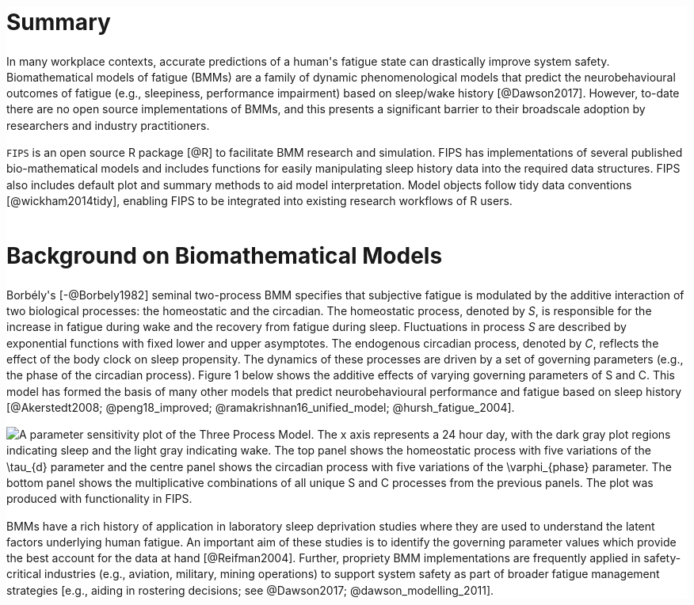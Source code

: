 # Summary

In many workplace contexts, accurate predictions of a human's fatigue
state can drastically improve system safety. Biomathematical models of
fatigue (BMMs) are a family of dynamic phenomenological models that
predict the neurobehavioural outcomes of fatigue (e.g., sleepiness,
performance impairment) based on sleep/wake history [@Dawson2017].
However, to-date there are no open source implementations of BMMs, and
this presents a significant barrier to their broadscale adoption by
researchers and industry practitioners.

`FIPS` is an open source R package [@R] to facilitate BMM research and
simulation. FIPS has implementations of several published
bio-mathematical models and includes functions for easily manipulating
sleep history data into the required data structures. FIPS also includes
default plot and summary methods to aid model interpretation. Model
objects follow tidy data conventions [@wickham2014tidy], enabling FIPS to be
integrated into existing research workflows of R users.

# Background on Biomathematical Models

Borbély's [-@Borbely1982] seminal two-process BMM specifies that
subjective fatigue is modulated by the additive interaction of two
biological processes: the homeostatic and the circadian. The homeostatic
process, denoted by *S*, is responsible for the increase in fatigue
during wake and the recovery from fatigue during sleep. Fluctuations in
process *S* are described by exponential functions with fixed lower and
upper asymptotes. The endogenous circadian process, denoted by *C*,
reflects the effect of the body clock on sleep propensity. The dynamics
of these processes are driven by a set of governing parameters (e.g.,
the phase of the circadian process). Figure 1 below shows the additive
effects of varying governing parameters of S and C. This model has
formed the basis of many other models that predict neurobehavioural
performance and fatigue based on sleep history 
[@Akerstedt2008; @peng18_improved; @ramakrishnan16_unified_model; @hursh_fatigue_2004].

![A parameter sensitivity plot of the Three Process Model. The _x_ axis
represents a 24 hour day, with the dark gray plot regions indicating sleep and
the light gray indicating wake. The top panel shows the homeostatic process with
five variations of the $\tau_{d}$ parameter and the centre panel shows the
circadian process with five variations of the $\varphi_{phase}$ parameter. The
bottom panel shows the multiplicative combinations of all unique S and C
processes from the previous panels. The plot was produced with functionality in
`FIPS`.](FIPS_Fatigue_2PM.png)

BMMs have a rich history of application in laboratory sleep deprivation studies
where they are used to understand the latent factors underlying human fatigue.
An important aim of these studies is to identify the governing parameter values
which provide the best account for the data at hand [@Reifman2004]. Further,
propriety BMM implementations are frequently applied in safety-critical
industries (e.g., aviation, military, mining operations) to support system
safety as part of broader fatigue management strategies 
[e.g., aiding in rostering decisions; see @Dawson2017; @dawson_modelling_2011].


[^1]: It should be noted that the `parse_sleeptimes` function may also be useful to users wishing to convert a set of human-readable sleep times (e.g., manually entered from a sleep diary) to a bit vector (i.e., a list of `1` or `0` values). This is because the `FIPS_df` contains a column representing the series as a bit vector (see `FIPS_df$wake_status_int`).